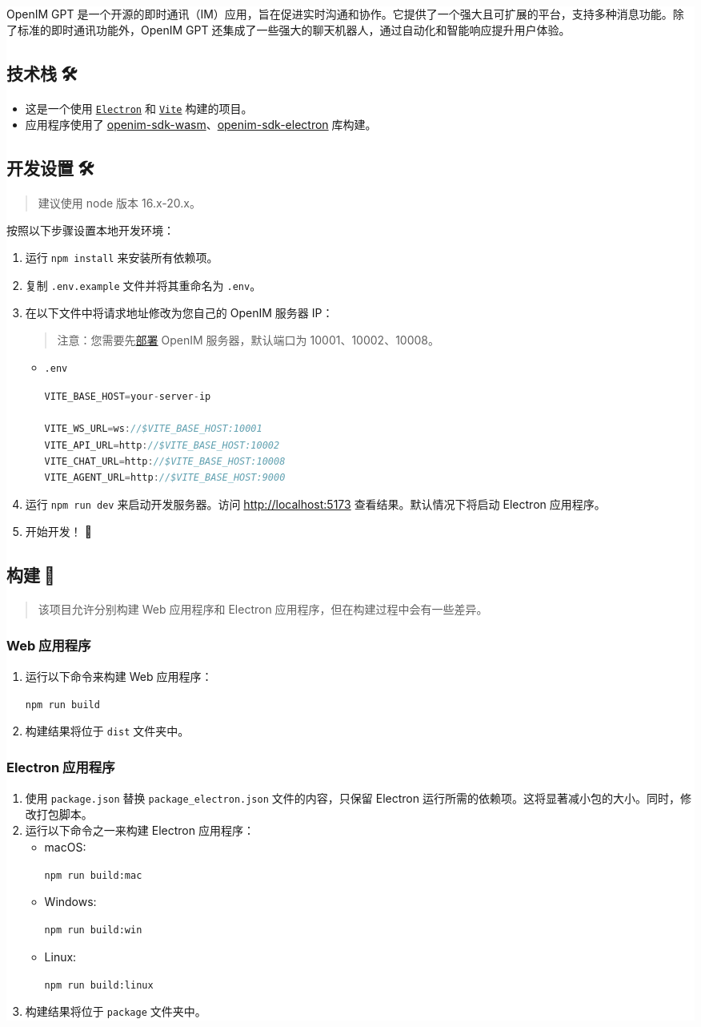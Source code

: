 OpenIM GPT 是一个开源的即时通讯（IM）应用，旨在促进实时沟通和协作。它提供了一个强大且可扩展的平台，支持多种消息功能。除了标准的即时通讯功能外，OpenIM GPT 还集成了一些强大的聊天机器人，通过自动化和智能响应提升用户体验。

## 技术栈 🛠️

- 这是一个使用 [`Electron`](https://www.electronjs.org/) 和 [`Vite`](https://vitejs.dev/) 构建的项目。
- 应用程序使用了 [openim-sdk-wasm](https://github.com/openimsdk/open-im-sdk-web-wasm)、[openim-sdk-electron](https://github.com/openimsdk/openim-sdk-electron) 库构建。

## 开发设置 🛠️

> 建议使用 node 版本 16.x-20.x。

按照以下步骤设置本地开发环境：

1. 运行 `npm install` 来安装所有依赖项。
2. 复制 `.env.example` 文件并将其重命名为 `.env`。
3. 在以下文件中将请求地址修改为您自己的 OpenIM 服务器 IP：

   > 注意：您需要先[部署](https://docs.openim.io/zh-Hans/guides/gettingStarted/dockerCompose) OpenIM 服务器，默认端口为 10001、10002、10008。

   - `.env`

     ```js
     VITE_BASE_HOST=your-server-ip

     VITE_WS_URL=ws://$VITE_BASE_HOST:10001
     VITE_API_URL=http://$VITE_BASE_HOST:10002
     VITE_CHAT_URL=http://$VITE_BASE_HOST:10008
     VITE_AGENT_URL=http://$VITE_BASE_HOST:9000
     ```

4. 运行 `npm run dev` 来启动开发服务器。访问 [http://localhost:5173](http://localhost:5173) 查看结果。默认情况下将启动 Electron 应用程序。
5. 开始开发！ 🎉

## 构建 🚀

> 该项目允许分别构建 Web 应用程序和 Electron 应用程序，但在构建过程中会有一些差异。

### Web 应用程序

1. 运行以下命令来构建 Web 应用程序：
   ```bash
   npm run build
   ```
2. 构建结果将位于 `dist` 文件夹中。

### Electron 应用程序

1. 使用 `package.json` 替换 `package_electron.json` 文件的内容，只保留 Electron 运行所需的依赖项。这将显著减小包的大小。同时，修改打包脚本。
2. 运行以下命令之一来构建 Electron 应用程序：
   - macOS:
     ```bash
     npm run build:mac
     ```
   - Windows:
     ```bash
     npm run build:win
     ```
   - Linux:
     ```bash
     npm run build:linux
     ```
3. 构建结果将位于 `package` 文件夹中。
